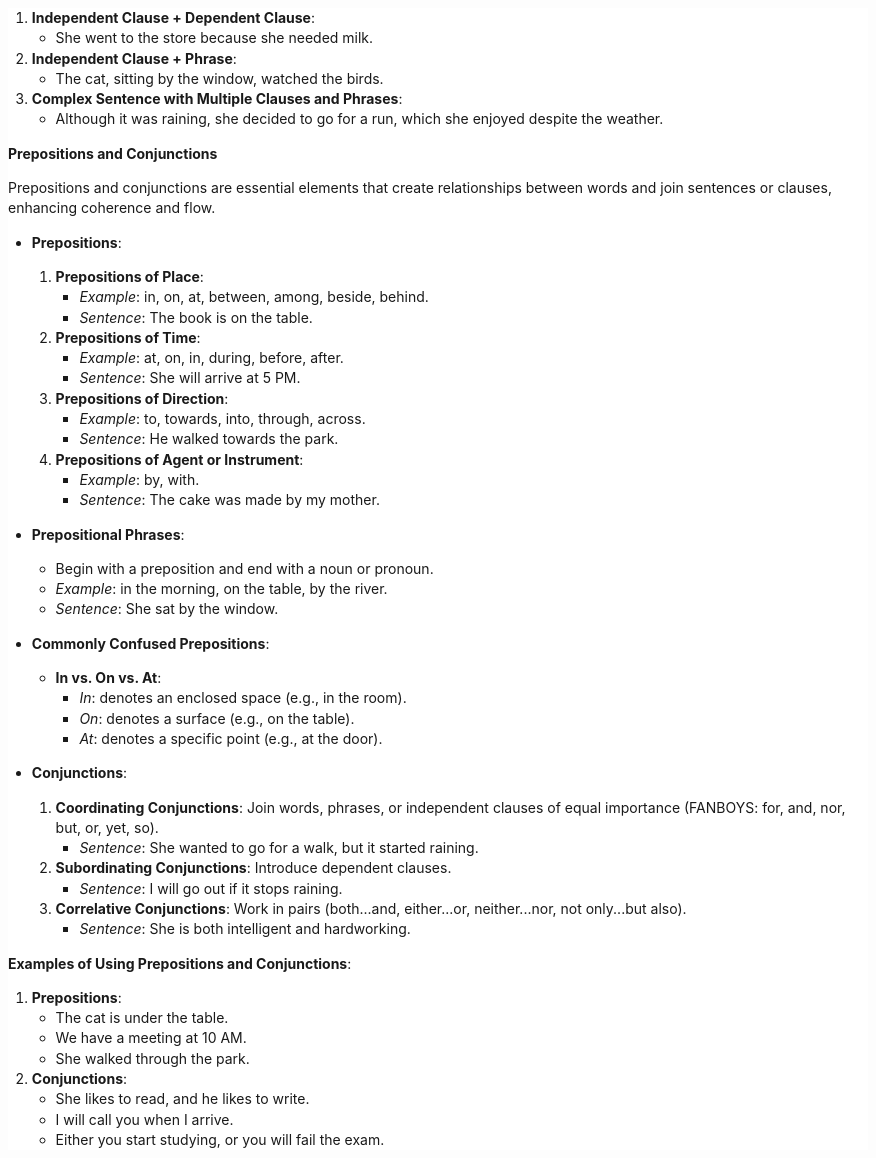 1. **Independent Clause + Dependent Clause**:
   - She went to the store because she needed milk.
2. **Independent Clause + Phrase**:
   - The cat, sitting by the window, watched the birds.
3. **Complex Sentence with Multiple Clauses and Phrases**:
   - Although it was raining, she decided to go for a run, which she enjoyed despite the weather.

**Prepositions and Conjunctions**

Prepositions and conjunctions are essential elements that create relationships between words and join sentences or clauses, enhancing coherence and flow.

- **Prepositions**:
  1. **Prepositions of Place**:
     - *Example*: in, on, at, between, among, beside, behind.
     - *Sentence*: The book is on the table.
  2. **Prepositions of Time**:
     - *Example*: at, on, in, during, before, after.
     - *Sentence*: She will arrive at 5 PM.
  3. **Prepositions of Direction**:
     - *Example*: to, towards, into, through, across.
     - *Sentence*: He walked towards the park.
  4. **Prepositions of Agent or Instrument**:
     - *Example*: by, with.
     - *Sentence*: The cake was made by my mother.

- **Prepositional Phrases**:
  - Begin with a preposition and end with a noun or pronoun.
  - *Example*: in the morning, on the table, by the river.
  - *Sentence*: She sat by the window.

- **Commonly Confused Prepositions**:
  - **In vs. On vs. At**:
    - *In*: denotes an enclosed space (e.g., in the room).
    - *On*: denotes a surface (e.g., on the table).
    - *At*: denotes a specific point (e.g., at the door).

- **Conjunctions**:
  1. **Coordinating Conjunctions**: Join words, phrases, or independent clauses of equal importance (FANBOYS: for, and, nor, but, or, yet, so).
     - *Sentence*: She wanted to go for a walk, but it started raining.
  2. **Subordinating Conjunctions**: Introduce dependent clauses.
     - *Sentence*: I will go out if it stops raining.
  3. **Correlative Conjunctions**: Work in pairs (both...and, either...or, neither...nor, not only...but also).
     - *Sentence*: She is both intelligent and hardworking.

**Examples of Using Prepositions and Conjunctions**:

1. **Prepositions**:
   - The cat is under the table.
   - We have a meeting at 10 AM.
   - She walked through the park.
2. **Conjunctions**:
   - She likes to read, and he likes to write.
   - I will call you when I arrive.
   - Either you start studying, or you will fail the exam.

